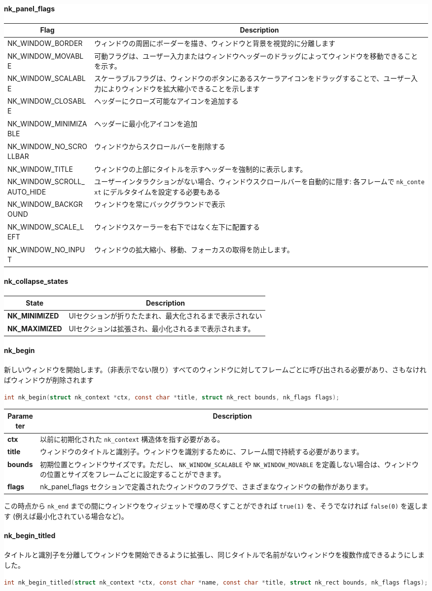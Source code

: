 
#### nk_panel_flags

Flag                        | Description
----------------------------|----------------------------------------
NK_WINDOW_BORDER            | ウィンドウの周囲にボーダーを描き、ウィンドウと背景を視覚的に分離します
NK_WINDOW_MOVABLE           | 可動フラグは、ユーザー入力またはウィンドウヘッダーのドラッグによってウィンドウを移動できることを示す。
NK_WINDOW_SCALABLE          | スケーラブルフラグは、ウィンドウのボタンにあるスケーラアイコンをドラッグすることで、ユーザー入力によりウィンドウを拡大縮小できることを示します
NK_WINDOW_CLOSABLE          | ヘッダーにクローズ可能なアイコンを追加する
NK_WINDOW_MINIMIZABLE       | ヘッダーに最小化アイコンを追加
NK_WINDOW_NO_SCROLLBAR      | ウィンドウからスクロールバーを削除する
NK_WINDOW_TITLE             | ウィンドウの上部にタイトルを示すヘッダーを強制的に表示します。
NK_WINDOW_SCROLL_AUTO_HIDE  | ユーザーインタラクションがない場合、ウィンドウスクロールバーを自動的に隠す: 各フレームで `nk_context` にデルタタイムを設定する必要もある
NK_WINDOW_BACKGROUND        | ウィンドウを常にバックグラウンドで表示
NK_WINDOW_SCALE_LEFT        | ウィンドウスケーラーを右下ではなく左下に配置する
NK_WINDOW_NO_INPUT          | ウィンドウの拡大縮小、移動、フォーカスの取得を防止します。


#### nk_collapse_states

State           | Description
----------------|-----------------------------------------------------------
__NK_MINIMIZED__| UIセクションが折りたたまれ、最大化されるまで表示されない
__NK_MAXIMIZED__| UIセクションは拡張され、最小化されるまで表示されます。


#### nk_begin

新しいウィンドウを開始します。（非表示でない限り）すべてのウィンドウに対してフレームごとに呼び出される必要があり、さもなければウィンドウが削除されます

```c
int nk_begin(struct nk_context *ctx, const char *title, struct nk_rect bounds, nk_flags flags);
```

Parameter   | Description
------------|-----------------------------------------------------------
__ctx__     | 以前に初期化された `nk_context` 構造体を指す必要がある。
__title__   | ウィンドウのタイトルと識別子。ウィンドウを識別するために、フレーム間で持続する必要があります。
__bounds__  | 初期位置とウィンドウサイズです。ただし、 `NK_WINDOW_SCALABLE` や `NK_WINDOW_MOVABLE` を定義しない場合は、ウィンドウの位置とサイズをフレームごとに設定することができます。
__flags__   | nk_panel_flags セクションで定義されたウィンドウのフラグで、さまざまなウィンドウの動作があります。

この時点から `nk_end` までの間にウィンドウをウィジェットで埋め尽くすことができれば `true(1)` を、そうでなければ `false(0)` を返します (例えば最小化されている場合など)。


#### nk_begin_titled

タイトルと識別子を分離してウィンドウを開始できるように拡張し、同じタイトルで名前がないウィンドウを複数作成できるようにしました。

```c
int nk_begin_titled(struct nk_context *ctx, const char *name, const char *title, struct nk_rect bounds, nk_flags flags);
```
